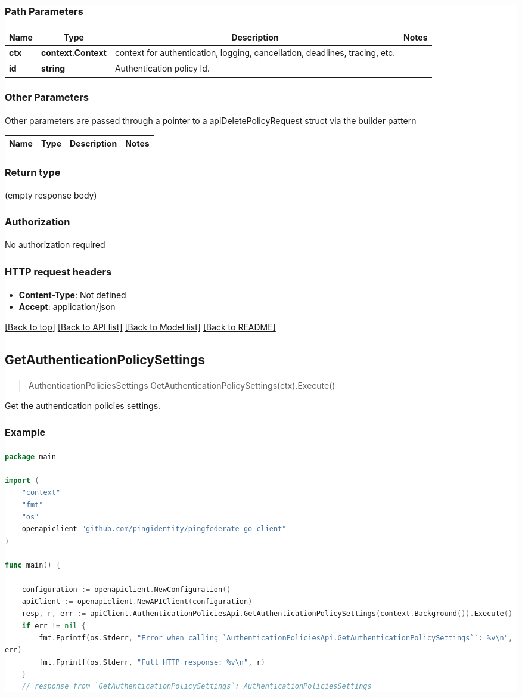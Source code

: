 ### Path Parameters


Name | Type | Description  | Notes
------------- | ------------- | ------------- | -------------
**ctx** | **context.Context** | context for authentication, logging, cancellation, deadlines, tracing, etc.
**id** | **string** | Authentication policy Id. | 

### Other Parameters

Other parameters are passed through a pointer to a apiDeletePolicyRequest struct via the builder pattern


Name | Type | Description  | Notes
------------- | ------------- | ------------- | -------------


### Return type

 (empty response body)

### Authorization

No authorization required

### HTTP request headers

- **Content-Type**: Not defined
- **Accept**: application/json

[[Back to top]](#) [[Back to API list]](../README.md#documentation-for-api-endpoints)
[[Back to Model list]](../README.md#documentation-for-models)
[[Back to README]](../README.md)


## GetAuthenticationPolicySettings

> AuthenticationPoliciesSettings GetAuthenticationPolicySettings(ctx).Execute()

Get the authentication policies settings.

### Example

```go
package main

import (
    "context"
    "fmt"
    "os"
    openapiclient "github.com/pingidentity/pingfederate-go-client"
)

func main() {

    configuration := openapiclient.NewConfiguration()
    apiClient := openapiclient.NewAPIClient(configuration)
    resp, r, err := apiClient.AuthenticationPoliciesApi.GetAuthenticationPolicySettings(context.Background()).Execute()
    if err != nil {
        fmt.Fprintf(os.Stderr, "Error when calling `AuthenticationPoliciesApi.GetAuthenticationPolicySettings``: %v\n", err)
        fmt.Fprintf(os.Stderr, "Full HTTP response: %v\n", r)
    }
    // response from `GetAuthenticationPolicySettings`: AuthenticationPoliciesSettings
```